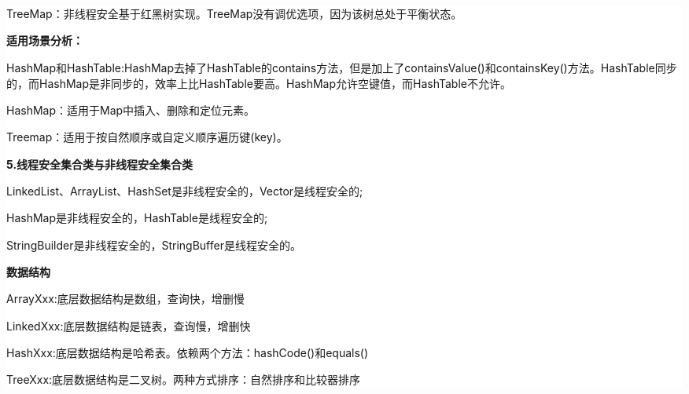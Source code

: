 TreeMap：非线程安全基于红黑树实现。TreeMap没有调优选项，因为该树总处于平衡状态。

**适用场景分析：**

HashMap和HashTable:HashMap去掉了HashTable的contains方法，但是加上了containsValue()和containsKey()方法。HashTable同步的，而HashMap是非同步的，效率上比HashTable要高。HashMap允许空键值，而HashTable不允许。

HashMap：适用于Map中插入、删除和定位元素。

Treemap：适用于按自然顺序或自定义顺序遍历键(key)。

**5.线程安全集合类与非线程安全集合类**

LinkedList、ArrayList、HashSet是非线程安全的，Vector是线程安全的;

HashMap是非线程安全的，HashTable是线程安全的;

StringBuilder是非线程安全的，StringBuffer是线程安全的。

**数据结构**

ArrayXxx:底层数据结构是数组，查询快，增删慢

LinkedXxx:底层数据结构是链表，查询慢，增删快

HashXxx:底层数据结构是哈希表。依赖两个方法：hashCode()和equals()

TreeXxx:底层数据结构是二叉树。两种方式排序：自然排序和比较器排序
